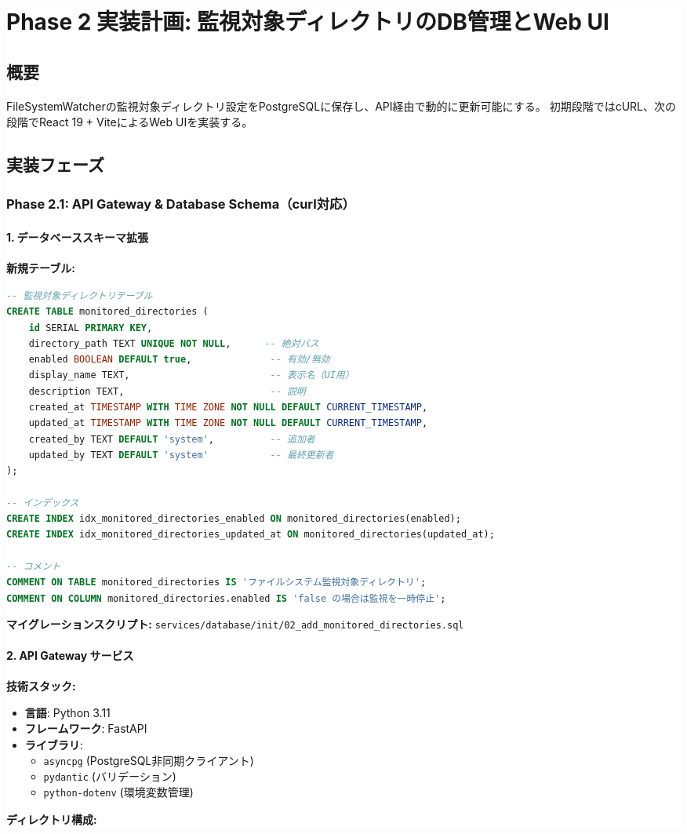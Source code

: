 # Phase 2 実装計画: 監視対象ディレクトリのDB管理とWeb UI

## 概要

FileSystemWatcherの監視対象ディレクトリ設定をPostgreSQLに保存し、API経由で動的に更新可能にする。
初期段階ではcURL、次の段階でReact 19 + ViteによるWeb UIを実装する。

## 実装フェーズ

### Phase 2.1: API Gateway & Database Schema（curl対応）

#### 1. データベーススキーマ拡張

**新規テーブル:**

```sql
-- 監視対象ディレクトリテーブル
CREATE TABLE monitored_directories (
    id SERIAL PRIMARY KEY,
    directory_path TEXT UNIQUE NOT NULL,      -- 絶対パス
    enabled BOOLEAN DEFAULT true,              -- 有効/無効
    display_name TEXT,                         -- 表示名（UI用）
    description TEXT,                          -- 説明
    created_at TIMESTAMP WITH TIME ZONE NOT NULL DEFAULT CURRENT_TIMESTAMP,
    updated_at TIMESTAMP WITH TIME ZONE NOT NULL DEFAULT CURRENT_TIMESTAMP,
    created_by TEXT DEFAULT 'system',          -- 追加者
    updated_by TEXT DEFAULT 'system'           -- 最終更新者
);

-- インデックス
CREATE INDEX idx_monitored_directories_enabled ON monitored_directories(enabled);
CREATE INDEX idx_monitored_directories_updated_at ON monitored_directories(updated_at);

-- コメント
COMMENT ON TABLE monitored_directories IS 'ファイルシステム監視対象ディレクトリ';
COMMENT ON COLUMN monitored_directories.enabled IS 'false の場合は監視を一時停止';
```

**マイグレーションスクリプト:** `services/database/init/02_add_monitored_directories.sql`

#### 2. API Gateway サービス

**技術スタック:**
- **言語**: Python 3.11
- **フレームワーク**: FastAPI
- **ライブラリ**:
  - `asyncpg` (PostgreSQL非同期クライアント)
  - `pydantic` (バリデーション)
  - `python-dotenv` (環境変数管理)

**ディレクトリ構成:**
